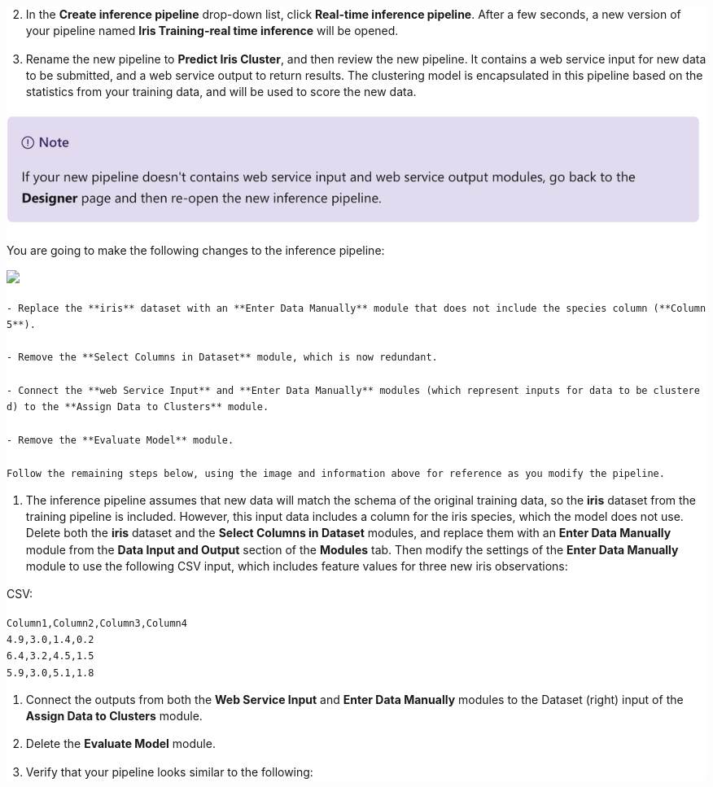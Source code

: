 2.  In the **Create inference pipeline** drop-down list, click **Real-time inference pipeline**. After a few seconds, a new version of your pipeline named **Iris Training-real time inference** will be opened.

3.  Rename the new pipeline to **Predict Iris Cluster**, and then review the new pipeline. It contains a web service input for new data to be submitted, and a web service output to return results. The clustering model is encapsulated in this pipeline based on the statistics from your training data, and will be used to score the new data.

![](../image/AI5_web_note.png)

You are going to make the following changes to the inference pipeline:

![](https://docs.microsoft.com/en-gb/learn/wwl-data-ai/create-clustering-model-azure-machine-learning-designer/media/inference-changes.png)

    - Replace the **iris** dataset with an **Enter Data Manually** module that does not include the species column (**Column5**).

    - Remove the **Select Columns in Dataset** module, which is now redundant.

    - Connect the **web Service Input** and **Enter Data Manually** modules (which represent inputs for data to be clustered) to the **Assign Data to Clusters** module.

    - Remove the **Evaluate Model** module.

    Follow the remaining steps below, using the image and information above for reference as you modify the pipeline.

1.  The inference pipeline assumes that new data will match the schema of the original training data, so the **iris** dataset from the training pipeline is included. However, this input data includes a column for the iris species, which the model does not use. Delete both the **iris** dataset and the **Select Columns in Dataset** modules, and replace them with an **Enter Data Manually** module from the **Data Input and Output** section of the **Modules** tab. Then modify the settings of the **Enter Data Manually** module to use the following CSV input, which includes feature values for three new iris observations:

CSV:

    Column1,Column2,Column3,Column4
    4.9,3.0,1.4,0.2
    6.4,3.2,4.5,1.5
    5.9,3.0,5.1,1.8

1.  Connect the outputs from both the **Web Service Input** and **Enter Data Manually** modules to the Dataset (right) input of the **Assign Data to Clusters** module.

2.  Delete the **Evaluate Model** module.

3.  Verify that your pipeline looks similar to the following:

